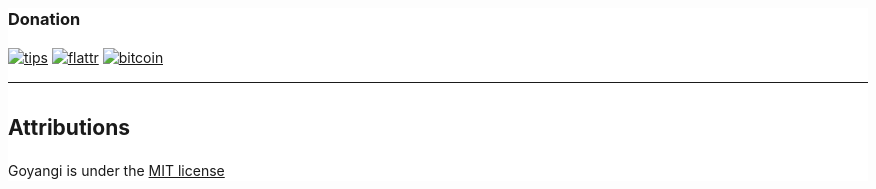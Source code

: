 
### Donation
<a href="https://gratipay.com/dorajistyle" rel="gratipay" target="_blank">![tips](https://img.shields.io/badge/tips-%248%2Fweek-orange.svg)</a>
<a href="https://flattr.com/submit/auto?user_id=dorajistyle&url=http%3A%2F%2Fgithub.com%2Fdorajistyle%2Fgoyangi" rel="flattr" target="_blank">![flattr](https://img.shields.io/badge/flattr-donate-orange.svg)</a>
<a href="https://www.coinbase.com/checkouts/1c63131e72d91188898e5104dc540f63" rel="bitcoin" target="_blank">![bitcoin](https://img.shields.io/badge/bitcoin-donate-orange.svg)</a>


________________________

## Attributions
Goyangi is under the [MIT license](./LICENSE)
